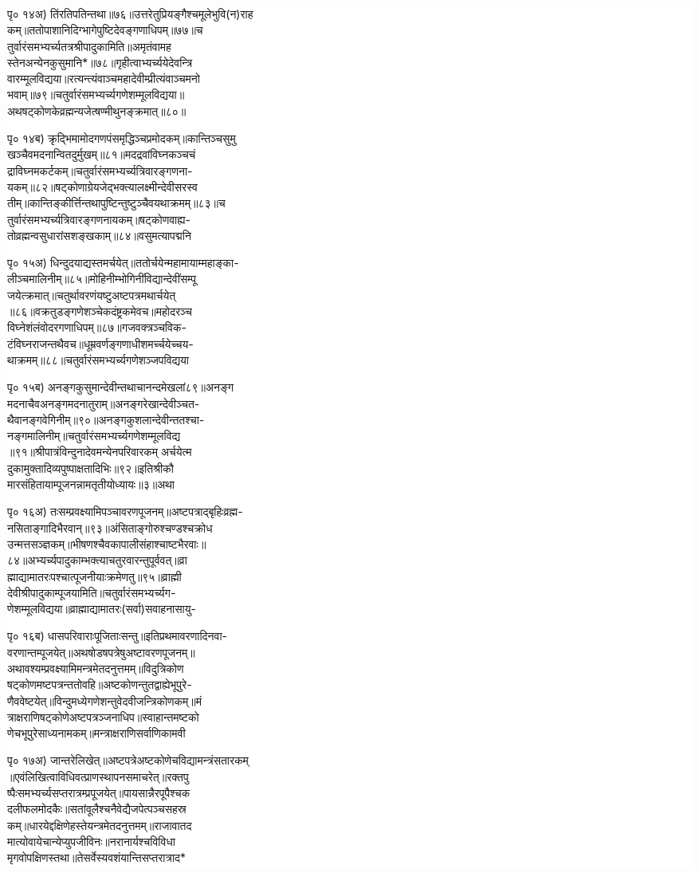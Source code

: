 पृ० १४अ) तिंरतिपतिन्तथा॥७६॥उत्तरेतुप्रियङ्गैश्चमूलेभुवि(न)राह  
कम्॥ततोपाशानिदिग्भागेपुष्टिदेवङ्गणाधिपम्॥७७॥च  
तुर्वारंसमभ्यर्च्यतत्रश्रीपादुकामिति॥अमृतंवामह  
स्तेनअन्येनकुसुमानि*॥७८॥गृहीत्वाभ्यर्च्ययेदेवन्त्रि  
वारम्मूलविद्यया॥रत्यन्त्यंवाञ्चमहादेवीम्प्रीत्यंवाञ्चमनो  
भवाम्॥७९॥चतुर्वारंसमभ्यर्च्यगणेशम्मूलविद्यया॥  
अथषट्कोणकेव्रह्मन्यजेत्षण्मीथुनङ्क्रमात्॥८०॥  
  
पृ० १४ब) क्रृद्भिमामोदगणपंसमृद्धिञ्चप्रमोदकम्॥कान्तिञ्चसुमु  
खञ्चैवमदनान्वितदुर्मुखम्॥८१॥मदद्रवांविघ्नकञ्चचं  
द्राविघ्नमकर्टकम्॥चतुर्वारंसमभ्यर्च्यत्रिवारङ्गणना-  
यकम्॥८२॥षट्कोणाग्रेयजेद्भक्त्यालक्ष्मीन्देवीसरस्व  
तीम्॥कान्तिङ्कीर्त्तिन्तथापुष्टिन्तुष्टुञ्चैवयथाक्रमम्॥८३॥च  
तुर्वारंसमभ्यर्च्यत्रिवारङ्गणनायकम्॥षट्कोणवाह्य-  
तोव्रह्मन्वसुधारांसशङ्खकाम्॥८४॥वसुमत्यापद्मनि  
  
पृ० १५अ) धिन्दुदयाद्यस्तमर्चयेत्॥ततोर्चयेन्महामायाम्महाङ्का-  
लीञ्चमालिनीम्॥८५॥मोहिनीम्भोगिनींविद्यान्देवींसम्पू  
जयेत्क्रमात्॥चतुर्थावरणंयष्टुअष्टपत्रमथार्चयेत्  
॥८६॥वक्रतुडङ्गणेशञ्चेकदंष्ट्रकमेवच॥महोदरञ्च  
विघ्नेशंलंवोदरगणाधिपम्॥८७॥गजवक्त्रञ्चविक-  
टंविघ्नराजन्तथैवच॥धूम्रवर्णङ्गणाधीशमर्च्चयेच्चय-  
थाक्रमम्॥८८॥चतुर्वारंसमभ्यर्च्यगणेशञ्जपविद्यया  
  
पृ० १५ब) अनङ्गकुसुमान्देवीन्तथाचानन्दमेखलां८९॥अनङ्ग  
मदनाचैवअनङ्गमदनातुराम्॥अनङ्गरेखान्देवीञ्चत-  
थैवानङ्गवेगिनीम्॥९०॥अनङ्गकुशलान्देवीन्ततश्चा-  
नङ्गमालिनीम्॥चतुर्वारंसमभ्यर्च्यगणेशम्मूलविद्य  
॥९१॥श्रीपात्रंविन्दुनादेवमन्येनपरिवारकम् अर्चयेत्म  
दुकामुक्तादिव्यपुष्पाक्षतादिभिः॥९२॥इतिश्रीकौ  
मारसंहितायाम्पूजनन्नामतृतीयोध्यायः॥३॥अथा  
  
पृ० १६अ) तःसम्प्रवक्ष्यामिपञ्चावरणपूजनम्॥अष्टपत्राद्बृहिःव्रह्म-  
नसिताङ्गादिभैरवान्॥९३॥अंसिताङ्गोरुश्चण्डश्चक्रोध  
उन्मत्तसञ्ज्ञकम्॥भीषणश्चैवकापालीसंहाश्चाष्टभैरवाः॥  
८४॥अभ्यर्च्यपादुकाम्भक्त्याचतुरवारन्तुपूर्ववत्॥व्रा  
ह्माद्यामातरःपश्चात्पूजनीयाःक्रमेणतु॥९५॥व्राह्मी  
देवीश्रीपादुकाम्पूजयामिति॥चतुर्वारंसमभ्यर्च्यग-  
णेशम्मूलविद्यया॥व्राह्माद्यामातरः(सर्वा)सवाहनासायु-  
  
पृ० १६ब) धासपरिवाराःपूजिताःसन्तु॥इतिप्रथमावरणादिनवा-  
वरणान्तम्पूजयेत्॥अथषोडषपत्रेषुअष्टावरणपूजनम्॥  
अथावश्यम्प्रवक्ष्यामिमन्त्रमेतदनुत्तमम्॥विदुत्रिकोण  
षट्कोणमष्टपत्रन्ततोवहि॥अष्टकोणन्तुतद्वाह्येभूपुरे-  
णैववेष्टयेत्॥विन्दुमध्येगणेशन्तुवेदवीजन्त्रिकोणकम्॥मं  
त्राक्षराणिषट्कोणेअष्टपत्रञ्जनाधिप॥स्वाहान्तमष्टको  
णेचभूपुरेसाध्यनामकम्॥मन्त्राक्षराणिसर्वाणिकामवी  
  
पृ० १७अ) जान्तरेलिखेत्॥अष्टपत्रेअष्टकोणेचविद्यामन्त्रंसतारकम्  
॥एवंलिखित्वाविधिवत्प्राणस्थापनसमाचरेत्॥रक्तपु  
ष्पैःसमभ्यर्च्यसप्तरात्रम्प्रपूजयेत्॥पायसान्नैरपूपैश्चक  
दलीफलमोदकैः॥सतांवूलैश्चनैवेद्यैजपेत्पञ्चसहस्र  
कम्॥धारयेद्दक्षिणेहस्तेयन्त्रमेतदनुत्तमम्॥राजावातद  
मात्योवायेचान्येप्युपजीविनः॥नरानार्यश्चविविधा  
मृगवोपक्षिणस्तथा॥तेसर्वेस्यवशंयान्तिसप्तरात्राद*  
  